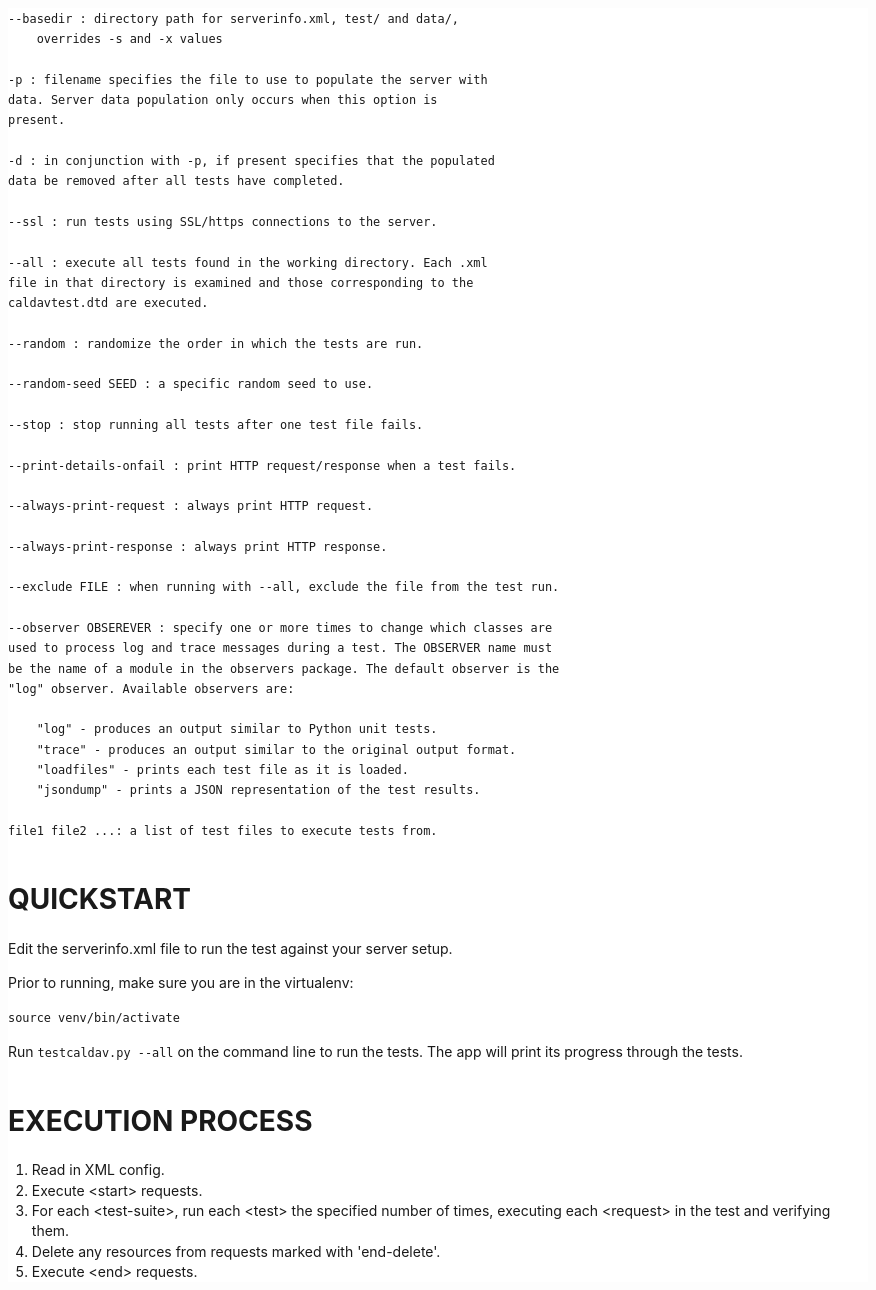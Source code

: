 	--basedir : directory path for serverinfo.xml, test/ and data/,
		overrides -s and -x values

	-p : filename specifies the file to use to populate the server with
	data. Server data population only occurs when this option is
	present.

	-d : in conjunction with -p, if present specifies that the populated
	data be removed after all tests have completed.

	--ssl : run tests using SSL/https connections to the server.

	--all : execute all tests found in the working directory. Each .xml
	file in that directory is examined and those corresponding to the
	caldavtest.dtd are executed.

	--random : randomize the order in which the tests are run.

	--random-seed SEED : a specific random seed to use.

	--stop : stop running all tests after one test file fails.

	--print-details-onfail : print HTTP request/response when a test fails.

	--always-print-request : always print HTTP request.

	--always-print-response : always print HTTP response.

	--exclude FILE : when running with --all, exclude the file from the test run.

	--observer OBSEREVER : specify one or more times to change which classes are
	used to process log and trace messages during a test. The OBSERVER name must
	be the name of a module in the observers package. The default observer is the
	"log" observer. Available observers are:

		"log" - produces an output similar to Python unit tests.
		"trace" - produces an output similar to the original output format.
		"loadfiles" - prints each test file as it is loaded.
		"jsondump" - prints a JSON representation of the test results.

	file1 file2 ...: a list of test files to execute tests from.

# QUICKSTART

Edit the serverinfo.xml file to run the test against your server setup.

Prior to running, make sure you are in the virtualenv:

	source venv/bin/activate

Run `testcaldav.py --all` on the command line to run the tests. The app
will print its progress through the tests.

# EXECUTION PROCESS

1. Read in XML config.
2. Execute &lt;start&gt; requests.
3. For each &lt;test-suite&gt;, run each &lt;test&gt; the specified number of times,
   executing each &lt;request&gt; in the test and verifying them.
4. Delete any resources from requests marked with 'end-delete'.
5. Execute &lt;end&gt; requests.
